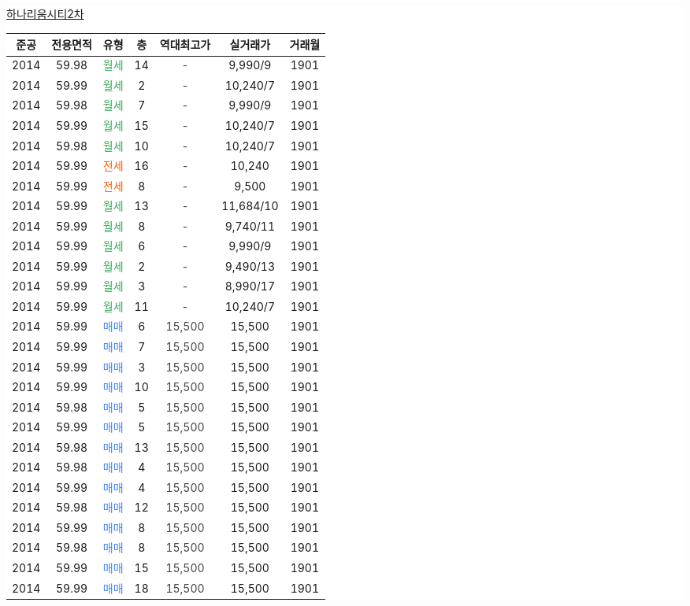 
<script async src="//pagead2.googlesyndication.com/pagead/js/adsbygoogle.js"></script>

<ins class="adsbygoogle"
     style="display:block"
     data-ad-client="ca-pub-2446590836940007"
     data-ad-slot="1659523306"
     data-ad-format="auto"
     data-full-width-responsive="true"></ins>
<script>
(adsbygoogle = window.adsbygoogle || []).push({});
</script>


[하나리움시티2차](https://search.naver.com/search.naver?query=%EC%A0%84%EB%9D%BC%EB%B6%81%EB%8F%84+%EA%B5%B0%EC%82%B0%EC%8B%9C+%EC%82%B0%EB%B6%81%EB%8F%99+%ED%95%98%EB%82%98%EB%A6%AC%EC%9B%80%EC%8B%9C%ED%8B%B02%EC%B0%A8)

|준공|전용면적|유형|층|역대최고가|실거래가|거래월|
|:---:|:---:|:---:|:---:|:---:|:---:|:---:|
|2014|59.98|<span style="color:#34a853">월세</span>|14|<span style="color:#444444">-</span>|9,990/9|1901|
|2014|59.99|<span style="color:#34a853">월세</span>|2|<span style="color:#444444">-</span>|10,240/7|1901|
|2014|59.98|<span style="color:#34a853">월세</span>|7|<span style="color:#444444">-</span>|9,990/9|1901|
|2014|59.99|<span style="color:#34a853">월세</span>|15|<span style="color:#444444">-</span>|10,240/7|1901|
|2014|59.98|<span style="color:#34a853">월세</span>|10|<span style="color:#444444">-</span>|10,240/7|1901|
|2014|59.99|<span style="color:#ff5a00">전세</span>|16|<span style="color:#444444">-</span>|10,240|1901|
|2014|59.99|<span style="color:#ff5a00">전세</span>|8|<span style="color:#444444">-</span>|9,500|1901|
|2014|59.99|<span style="color:#34a853">월세</span>|13|<span style="color:#444444">-</span>|11,684/10|1901|
|2014|59.99|<span style="color:#34a853">월세</span>|8|<span style="color:#444444">-</span>|9,740/11|1901|
|2014|59.99|<span style="color:#34a853">월세</span>|6|<span style="color:#444444">-</span>|9,990/9|1901|
|2014|59.99|<span style="color:#34a853">월세</span>|2|<span style="color:#444444">-</span>|9,490/13|1901|
|2014|59.99|<span style="color:#34a853">월세</span>|3|<span style="color:#444444">-</span>|8,990/17|1901|
|2014|59.99|<span style="color:#34a853">월세</span>|11|<span style="color:#444444">-</span>|10,240/7|1901|
|2014|59.99|<span style="color:#4285f3">매매</span>|6|<span style="color:#444444">15,500</span>|15,500|1901|
|2014|59.99|<span style="color:#4285f3">매매</span>|7|<span style="color:#444444">15,500</span>|15,500|1901|
|2014|59.99|<span style="color:#4285f3">매매</span>|3|<span style="color:#444444">15,500</span>|15,500|1901|
|2014|59.99|<span style="color:#4285f3">매매</span>|10|<span style="color:#444444">15,500</span>|15,500|1901|
|2014|59.98|<span style="color:#4285f3">매매</span>|5|<span style="color:#444444">15,500</span>|15,500|1901|
|2014|59.99|<span style="color:#4285f3">매매</span>|5|<span style="color:#444444">15,500</span>|15,500|1901|
|2014|59.98|<span style="color:#4285f3">매매</span>|13|<span style="color:#444444">15,500</span>|15,500|1901|
|2014|59.98|<span style="color:#4285f3">매매</span>|4|<span style="color:#444444">15,500</span>|15,500|1901|
|2014|59.99|<span style="color:#4285f3">매매</span>|4|<span style="color:#444444">15,500</span>|15,500|1901|
|2014|59.98|<span style="color:#4285f3">매매</span>|12|<span style="color:#444444">15,500</span>|15,500|1901|
|2014|59.99|<span style="color:#4285f3">매매</span>|8|<span style="color:#444444">15,500</span>|15,500|1901|
|2014|59.98|<span style="color:#4285f3">매매</span>|8|<span style="color:#444444">15,500</span>|15,500|1901|
|2014|59.99|<span style="color:#4285f3">매매</span>|15|<span style="color:#444444">15,500</span>|15,500|1901|
|2014|59.99|<span style="color:#4285f3">매매</span>|18|<span style="color:#444444">15,500</span>|15,500|1901|